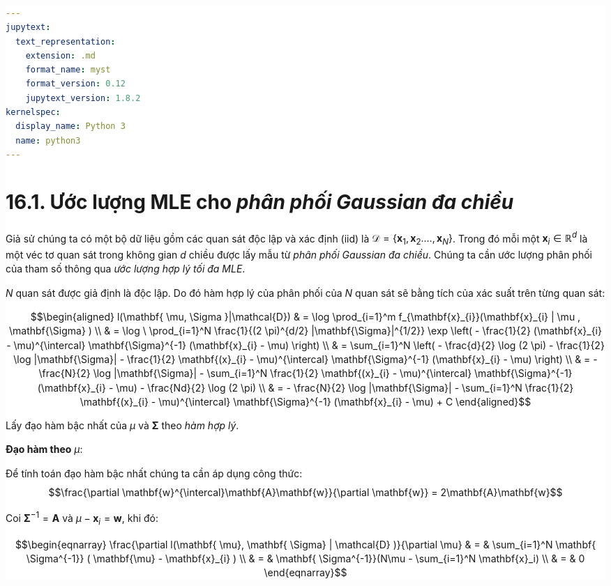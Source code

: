 ```yaml
---
jupytext:
  text_representation:
    extension: .md
    format_name: myst
    format_version: 0.12
    jupytext_version: 1.8.2
kernelspec:
  display_name: Python 3
  name: python3
---
```


# 16.1. Ước lượng MLE cho _phân phối Gaussian đa chiều_

Giả sử chúng ta có một bộ dữ liệu gồm các quan sát độc lập và xác định (iid) là $\mathcal{D} = \{ \mathbf{x}_1, \mathbf{x}_2. \dots, \mathbf{x}_N \}$. Trong đó mỗi một $\mathbf{x}_i \in \mathbb{R}^{d}$ là một véc tơ quan sát trong không gian $d$ chiều được lấy mẫu từ _phân phối Gaussian đa chiều_. Chúng ta cần ước lượng phân phối của tham số thông qua _ước lượng hợp lý tối đa MLE_.

$N$ quan sát được giả định là độc lập. Do đó hàm hợp lý của phân phối của $N$ quan sát sẽ bằng tích của xác suất trên từng quan sát:

$$\begin{aligned}
	l(\mathbf{ \mu, \Sigma }|\mathcal{D}) & = \log \prod_{i=1}^m f_{\mathbf{x}_{i}}(\mathbf{x}_{i} | \mu , \mathbf{\Sigma} )
	\\
	& =  \log  \ \prod_{i=1}^N \frac{1}{(2 \pi)^{d/2} |\mathbf{\Sigma}|^{1/2}} \exp \left( - \frac{1}{2} (\mathbf{x}_{i} - \mu)^{\intercal} \mathbf{\Sigma}^{-1} (\mathbf{x}_{i} - \mu) \right) 
	\\
	& = \sum_{i=1}^N \left( - \frac{d}{2} \log (2 \pi) - \frac{1}{2} \log |\mathbf{\Sigma}|  - \frac{1}{2}   \mathbf{(x}_{i} - \mu)^{\intercal} \mathbf{\Sigma}^{-1} (\mathbf{x}_{i} - \mu)  \right) 
  \\
  & = - \frac{N}{2} \log |\mathbf{\Sigma}| - \sum_{i=1}^N  \frac{1}{2}   \mathbf{(x}_{i} - \mu)^{\intercal} \mathbf{\Sigma}^{-1} (\mathbf{x}_{i} - \mu) - \frac{Nd}{2} \log (2 \pi) \\
  & = - \frac{N}{2} \log |\mathbf{\Sigma}| - \sum_{i=1}^N  \frac{1}{2}   \mathbf{(x}_{i} - \mu)^{\intercal} \mathbf{\Sigma}^{-1} (\mathbf{x}_{i} - \mu) + C
\end{aligned}$$

Lấy đạo hàm bậc nhất của $\mu$ và $\mathbf{\Sigma}$ theo _hàm hợp lý_.

**Đạo hàm theo** $\mu$:


Để tính toán đạo hàm bậc nhất chúng ta cần áp dụng công thức:
$$\frac{\partial \mathbf{w}^{\intercal}\mathbf{A}\mathbf{w}}{\partial \mathbf{w}} = 2\mathbf{A}\mathbf{w}$$

Coi $\mathbf{\Sigma}^{-1} = \mathbf{A}$ và $\mu - \mathbf{x}_i = \mathbf{w}$, khi đó:

$$\begin{eqnarray}
	\frac{\partial l(\mathbf{ \mu}, \mathbf{ \Sigma} | \mathcal{D} )}{\partial \mu}  & = & \sum_{i=1}^N  \mathbf{ \Sigma^{-1}} ( \mathbf{\mu} - \mathbf{x}_{i} ) \\
  & = & \mathbf{ \Sigma^{-1}}(N\mu - \sum_{i=1}^N \mathbf{x}_i)
\\
  & = & 0
\end{eqnarray}$$
